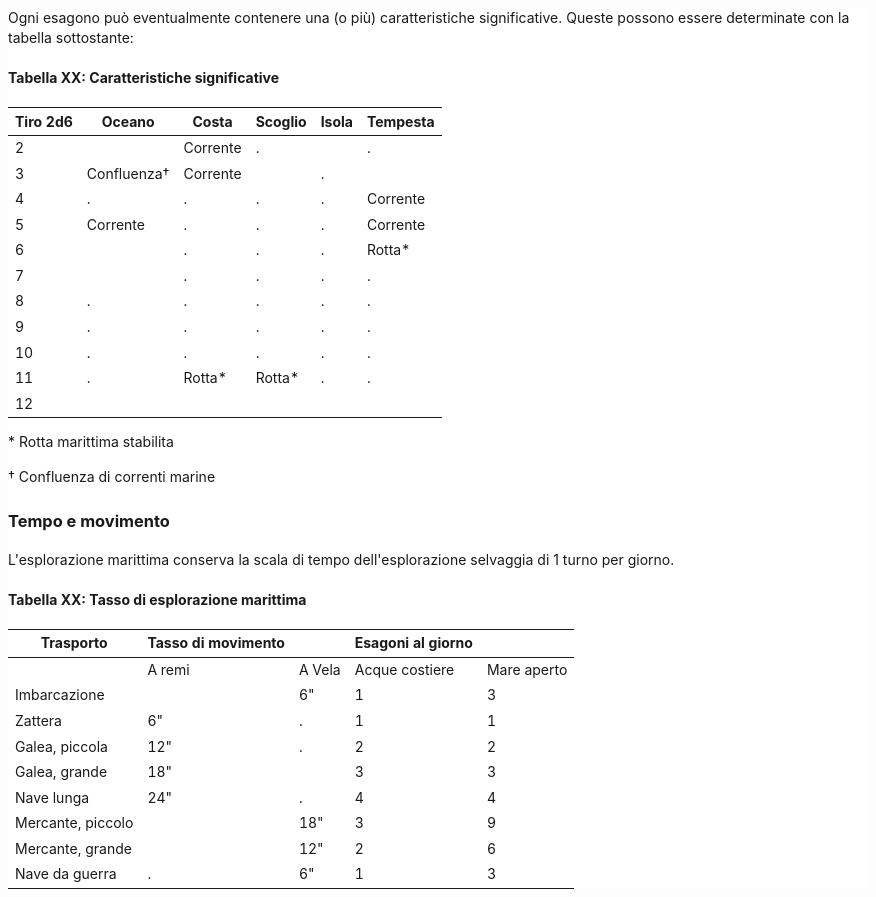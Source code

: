 Ogni esagono può eventualmente contenere una (o più) caratteristiche significative. Queste possono essere determinate con la tabella sottostante:

#### Tabella XX: Caratteristiche significative

| Tiro 2d6 | Oceano      | Costa    | Scoglio | Isola | Tempesta |
|----------|-------------|----------|---------|-------|----------|
| 2        |             | Corrente | .       |       | .        |
| 3        | Confluenza† | Corrente |         | .     |          |
| 4        | .           | .        | .       | .     | Corrente |
| 5        | Corrente    | .        | .       | .     | Corrente |
| 6        |             | .        | .       | .     | Rotta\*  |
| 7        |             | .        | .       | .     | .        |
| 8        | .           | .        | .       | .     | .        |
| 9        | .           | .        | .       | .     | .        |
| 10       | .           | .        | .       | .     | .        |
| 11       | .           | Rotta\*  | Rotta\* | .     | .        |
| 12       |             |          |         |       |          |

\* Rotta marittima stabilita

† Confluenza di correnti marine

### Tempo e movimento
L'esplorazione marittima conserva la scala di tempo dell'esplorazione selvaggia di 1 turno per giorno.

#### Tabella XX: Tasso di esplorazione marittima

| Trasporto         | Tasso di movimento |        |Esagoni al giorno|             |
|-------------------|--------------------|--------|-----------------|-------------|
|                   | A remi             | A Vela | Acque costiere  | Mare aperto |
| Imbarcazione      |                    | 6"     | 1               | 3           |
| Zattera           | 6"                 | .      | 1               | 1           |
| Galea, piccola    | 12"                | .      | 2               | 2           |
| Galea, grande     | 18"                |        | 3               | 3           |
| Nave lunga        | 24"                | .      | 4               | 4           |
| Mercante, piccolo |                    | 18"    | 3               | 9           |
| Mercante, grande  |                    | 12"    | 2               | 6           |
| Nave da guerra    | .                  | 6"     | 1               | 3           |
